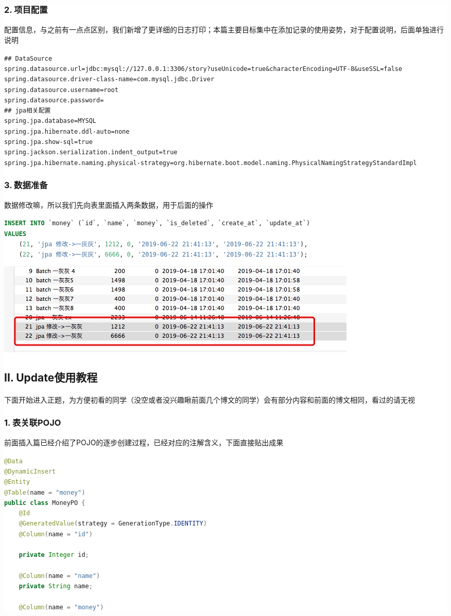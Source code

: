 ### 2. 项目配置

配置信息，与之前有一点点区别，我们新增了更详细的日志打印；本篇主要目标集中在添加记录的使用姿势，对于配置说明，后面单独进行说明

```properties
## DataSource
spring.datasource.url=jdbc:mysql://127.0.0.1:3306/story?useUnicode=true&characterEncoding=UTF-8&useSSL=false
spring.datasource.driver-class-name=com.mysql.jdbc.Driver
spring.datasource.username=root
spring.datasource.password=
## jpa相关配置
spring.jpa.database=MYSQL
spring.jpa.hibernate.ddl-auto=none
spring.jpa.show-sql=true
spring.jackson.serialization.indent_output=true
spring.jpa.hibernate.naming.physical-strategy=org.hibernate.boot.model.naming.PhysicalNamingStrategyStandardImpl
```

### 3. 数据准备

数据修改嘛，所以我们先向表里面插入两条数据，用于后面的操作

```sql
INSERT INTO `money` (`id`, `name`, `money`, `is_deleted`, `create_at`, `update_at`)
VALUES
	(21, 'jpa 修改->一灰灰', 1212, 0, '2019-06-22 21:41:13', '2019-06-22 21:41:13'),
	(22, 'jpa 修改->一灰灰', 6666, 0, '2019-06-22 21:41:13', '2019-06-22 21:41:13');
```

![](/imgs/190623/00.jpg)

## II. Update使用教程

下面开始进入正题，为方便初看的同学（没空或者没兴趣瞅前面几个博文的同学）会有部分内容和前面的博文相同，看过的请无视

### 1. 表关联POJO

前面插入篇已经介绍了POJO的逐步创建过程，已经对应的注解含义，下面直接贴出成果

```java
@Data
@DynamicInsert
@Entity
@Table(name = "money")
public class MoneyPO {
    @Id
    @GeneratedValue(strategy = GenerationType.IDENTITY)
    @Column(name = "id")

    private Integer id;

    @Column(name = "name")
    private String name;

    @Column(name = "money")
```